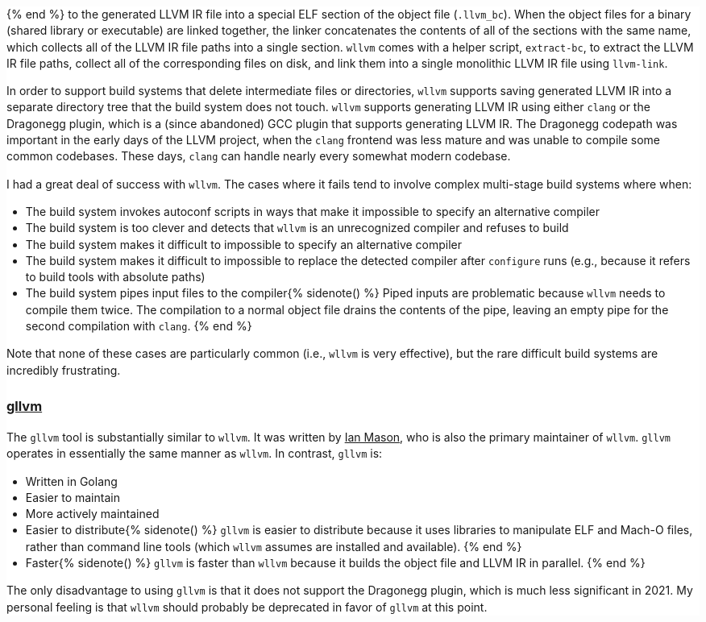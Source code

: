 {% end %} to the generated LLVM IR file into a special ELF section of the object file (`.llvm_bc`). When the object files for a binary (shared library or executable) are linked together, the linker concatenates the contents of all of the sections with the same name, which collects all of the LLVM IR file paths into a single section. `wllvm` comes with a helper script, `extract-bc`, to extract the LLVM IR file paths, collect all of the corresponding files on disk, and link them into a single monolithic LLVM IR file using `llvm-link`.

In order to support build systems that delete intermediate files or directories, `wllvm` supports saving generated LLVM IR into a separate directory tree that the build system does not touch. `wllvm` supports generating LLVM IR using either `clang` or the Dragonegg plugin, which is a (since abandoned) GCC plugin that supports generating LLVM IR. The Dragonegg codepath was important in the early days of the LLVM project, when the `clang` frontend was less mature and was unable to compile some common codebases. These days, `clang` can handle nearly every somewhat modern codebase.

I had a great deal of success with `wllvm`. The cases where it fails tend to involve complex multi-stage build systems where when:

- The build system invokes autoconf scripts in ways that make it impossible to specify an alternative compiler
- The build system is too clever and detects that `wllvm` is an unrecognized compiler and refuses to build
- The build system makes it difficult to impossible to specify an alternative compiler
- The build system makes it difficult to impossible to replace the detected compiler after `configure` runs (e.g., because it refers to build tools with absolute paths)
- The build system pipes input files to the compiler{% sidenote() %}
Piped inputs are problematic because `wllvm` needs to compile them twice. The compilation to a normal object file drains the contents of the pipe, leaving an empty pipe for the second compilation with `clang`.
{% end %}

Note that none of these cases are particularly common (i.e., `wllvm` is very effective), but the rare difficult build systems are incredibly frustrating.

### [gllvm](https://github.com/SRI-CSL/gllvm)

The `gllvm` tool is substantially similar to `wllvm`. It was written by [Ian Mason](https://github.com/ianamason), who is also the primary maintainer of `wllvm`. `gllvm` operates in essentially the same manner as `wllvm`. In contrast, `gllvm` is:

- Written in Golang
- Easier to maintain
- More actively maintained
- Easier to distribute{% sidenote() %}
`gllvm` is easier to distribute because it uses libraries to manipulate ELF and Mach-O files, rather than command line tools (which `wllvm` assumes are installed and available).
{% end %}
- Faster{% sidenote() %}
`gllvm` is faster than `wllvm` because it builds the object file and LLVM IR in parallel.
{% end %}

The only disadvantage to using `gllvm` is that it does not support the Dragonegg plugin, which is much less significant in 2021. My personal feeling is that `wllvm` should probably be deprecated in favor of `gllvm` at this point.
